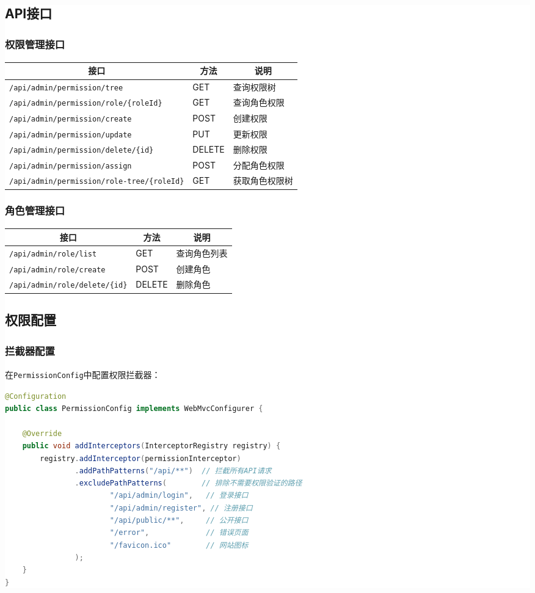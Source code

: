 ## API接口

### 权限管理接口

| 接口 | 方法 | 说明 |
|------|------|------|
| `/api/admin/permission/tree` | GET | 查询权限树 |
| `/api/admin/permission/role/{roleId}` | GET | 查询角色权限 |
| `/api/admin/permission/create` | POST | 创建权限 |
| `/api/admin/permission/update` | PUT | 更新权限 |
| `/api/admin/permission/delete/{id}` | DELETE | 删除权限 |
| `/api/admin/permission/assign` | POST | 分配角色权限 |
| `/api/admin/permission/role-tree/{roleId}` | GET | 获取角色权限树 |

### 角色管理接口

| 接口 | 方法 | 说明 |
|------|------|------|
| `/api/admin/role/list` | GET | 查询角色列表 |
| `/api/admin/role/create` | POST | 创建角色 |
| `/api/admin/role/delete/{id}` | DELETE | 删除角色 |

## 权限配置

### 拦截器配置

在`PermissionConfig`中配置权限拦截器：

```java
@Configuration
public class PermissionConfig implements WebMvcConfigurer {
    
    @Override
    public void addInterceptors(InterceptorRegistry registry) {
        registry.addInterceptor(permissionInterceptor)
                .addPathPatterns("/api/**")  // 拦截所有API请求
                .excludePathPatterns(        // 排除不需要权限验证的路径
                        "/api/admin/login",   // 登录接口
                        "/api/admin/register", // 注册接口
                        "/api/public/**",     // 公开接口
                        "/error",             // 错误页面
                        "/favicon.ico"        // 网站图标
                );
    }
}
```

